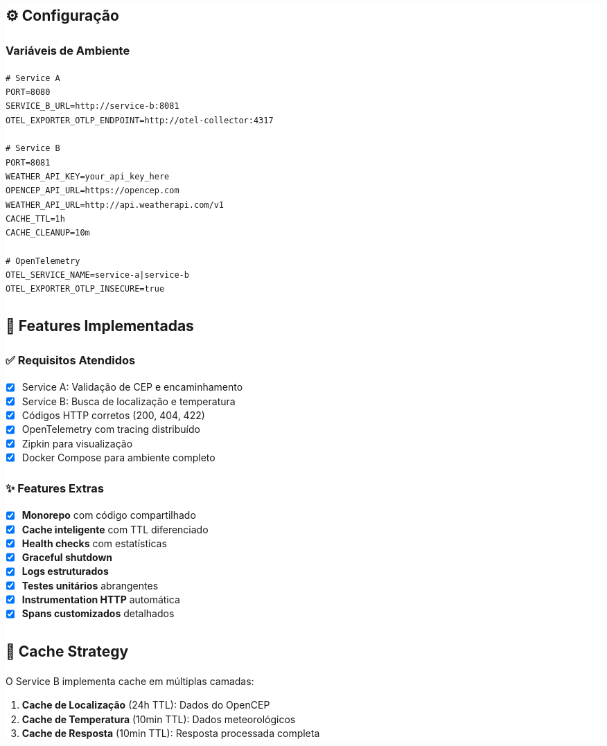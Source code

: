 ## ⚙️ Configuração

### Variáveis de Ambiente
```env
# Service A
PORT=8080
SERVICE_B_URL=http://service-b:8081
OTEL_EXPORTER_OTLP_ENDPOINT=http://otel-collector:4317

# Service B
PORT=8081
WEATHER_API_KEY=your_api_key_here
OPENCEP_API_URL=https://opencep.com
WEATHER_API_URL=http://api.weatherapi.com/v1
CACHE_TTL=1h
CACHE_CLEANUP=10m

# OpenTelemetry
OTEL_SERVICE_NAME=service-a|service-b
OTEL_EXPORTER_OTLP_INSECURE=true
```

## 🚀 Features Implementadas

### ✅ Requisitos Atendidos
- [x] Service A: Validação de CEP e encaminhamento
- [x] Service B: Busca de localização e temperatura
- [x] Códigos HTTP corretos (200, 404, 422)
- [x] OpenTelemetry com tracing distribuído
- [x] Zipkin para visualização
- [x] Docker Compose para ambiente completo

### ✨ Features Extras
- [x] **Monorepo** com código compartilhado
- [x] **Cache inteligente** com TTL diferenciado
- [x] **Health checks** com estatísticas
- [x] **Graceful shutdown**
- [x] **Logs estruturados**
- [x] **Testes unitários** abrangentes
- [x] **Instrumentation HTTP** automática
- [x] **Spans customizados** detalhados

## 🎯 Cache Strategy

O Service B implementa cache em múltiplas camadas:

1. **Cache de Localização** (24h TTL): Dados do OpenCEP
2. **Cache de Temperatura** (10min TTL): Dados meteorológicos
3. **Cache de Resposta** (10min TTL): Resposta processada completa
